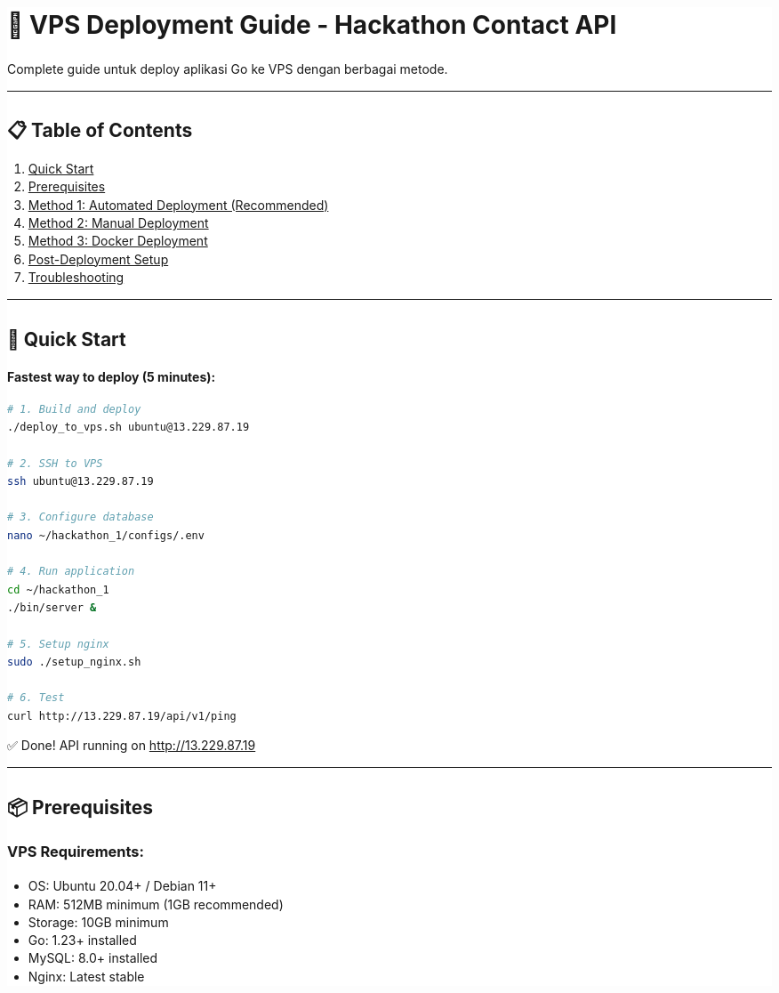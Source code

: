 # 🚀 VPS Deployment Guide - Hackathon Contact API

Complete guide untuk deploy aplikasi Go ke VPS dengan berbagai metode.

---

## 📋 Table of Contents

1. [Quick Start](#quick-start)
2. [Prerequisites](#prerequisites)
3. [Method 1: Automated Deployment (Recommended)](#method-1-automated-deployment)
4. [Method 2: Manual Deployment](#method-2-manual-deployment)
5. [Method 3: Docker Deployment](#method-3-docker-deployment)
6. [Post-Deployment Setup](#post-deployment-setup)
7. [Troubleshooting](#troubleshooting)

---

## 🎯 Quick Start

**Fastest way to deploy (5 minutes):**

```bash
# 1. Build and deploy
./deploy_to_vps.sh ubuntu@13.229.87.19

# 2. SSH to VPS
ssh ubuntu@13.229.87.19

# 3. Configure database
nano ~/hackathon_1/configs/.env

# 4. Run application
cd ~/hackathon_1
./bin/server &

# 5. Setup nginx
sudo ./setup_nginx.sh

# 6. Test
curl http://13.229.87.19/api/v1/ping
```

✅ Done! API running on http://13.229.87.19

---

## 📦 Prerequisites

### VPS Requirements:
- OS: Ubuntu 20.04+ / Debian 11+
- RAM: 512MB minimum (1GB recommended)
- Storage: 10GB minimum
- Go: 1.23+ installed
- MySQL: 8.0+ installed
- Nginx: Latest stable

